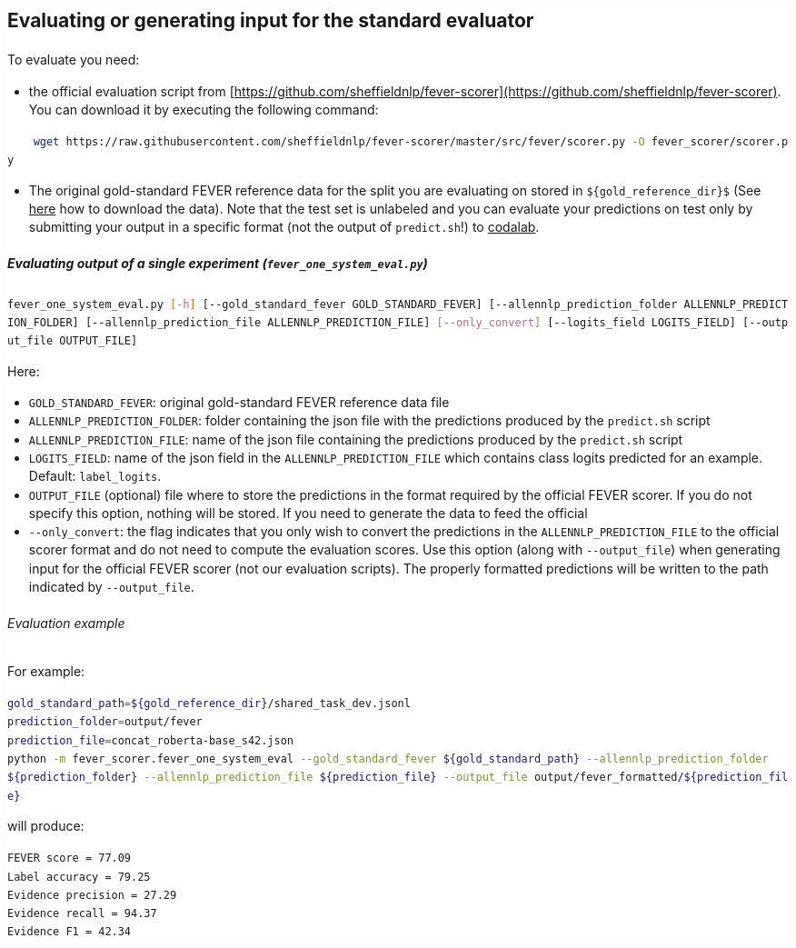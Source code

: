 ## Evaluating or generating input for the standard evaluator
To evaluate you need:
*  the official evaluation script from [https://github.com/sheffieldnlp/fever-scorer](https://github.com/sheffieldnlp/fever-scorer). You can download it by executing the following command:
```bash
    wget https://raw.githubusercontent.com/sheffieldnlp/fever-scorer/master/src/fever/scorer.py -O fever_scorer/scorer.py
```
* The original gold-standard FEVER reference data for the split you are evaluating on stored in `${gold_reference_dir}$` (See [here](#download-the-official-fever-corpus) how to download the data). Note that the test set is unlabeled and you can evaluate your predictions on test only by submitting your output in a specific format (not the output of `predict.sh`!) to [codalab](https://competitions.codalab.org/competitions/18814).

##### Evaluating output of a single experiment (`fever_one_system_eval.py`)
```bash
fever_one_system_eval.py [-h] [--gold_standard_fever GOLD_STANDARD_FEVER] [--allennlp_prediction_folder ALLENNLP_PREDICTION_FOLDER] [--allennlp_prediction_file ALLENNLP_PREDICTION_FILE] [--only_convert] [--logits_field LOGITS_FIELD] [--output_file OUTPUT_FILE]
```

Here:
* `GOLD_STANDARD_FEVER`: original gold-standard FEVER reference data file
* `ALLENNLP_PREDICTION_FOLDER`: folder containing the json file with the predictions produced by the `predict.sh` script
* `ALLENNLP_PREDICTION_FILE`: name of the json file containing the predictions produced by the `predict.sh` script
* `LOGITS_FIELD`: name of the json field in the `ALLENNLP_PREDICTION_FILE` which contains class logits predicted for an example. Default: `label_logits`.
*  `OUTPUT_FILE` (optional) file where to store the predictions in the format required by the official FEVER scorer. If you do not specify this option, nothing will be stored. If you need to generate the data to feed the official
*  `--only_convert`: the flag indicates that you only wish to convert the predictions in the `ALLENNLP_PREDICTION_FILE` to the official scorer format and do not need to compute the evaluation scores. Use this option (along with `--output_file`) when generating input for the official FEVER scorer (not our evaluation scripts). The properly formatted predictions will be written to the path indicated by `--output_file`.

###### Evaluation example
For example:
```bash
gold_standard_path=${gold_reference_dir}/shared_task_dev.jsonl
prediction_folder=output/fever
prediction_file=concat_roberta-base_s42.json 
python -m fever_scorer.fever_one_system_eval --gold_standard_fever ${gold_standard_path} --allennlp_prediction_folder ${prediction_folder} --allennlp_prediction_file ${prediction_file} --output_file output/fever_formatted/${prediction_file}
```
will produce:
```
FEVER score = 77.09
Label accuracy = 79.25
Evidence precision = 27.29
Evidence recall = 94.37
Evidence F1 = 42.34
```
